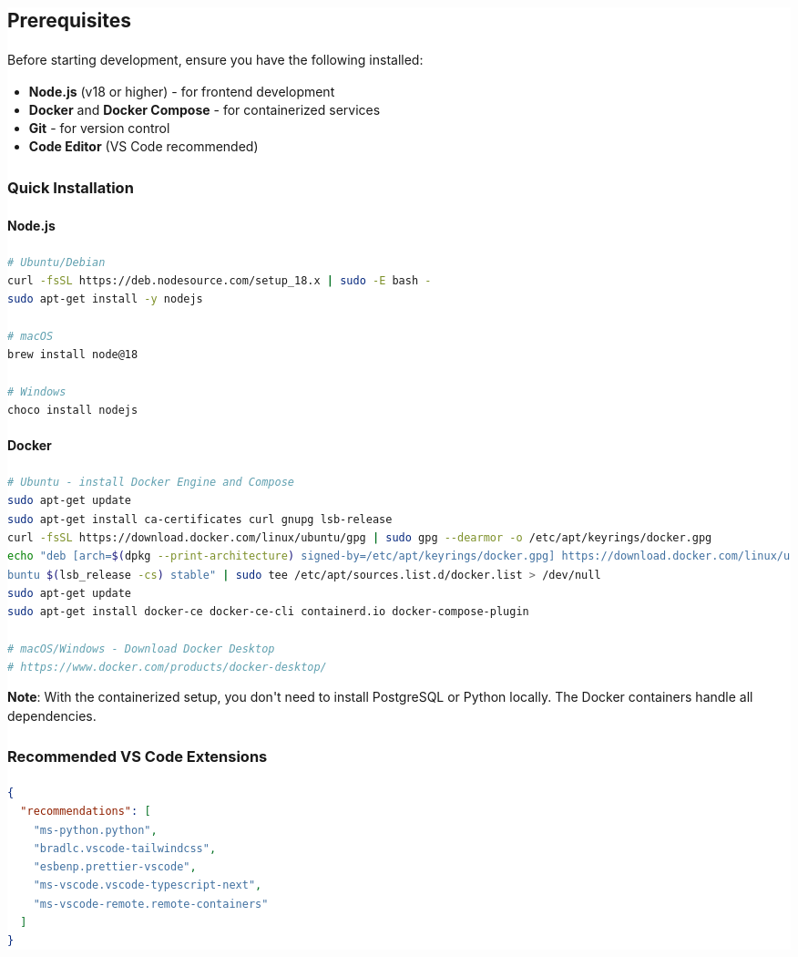 ## Prerequisites

Before starting development, ensure you have the following installed:

- **Node.js** (v18 or higher) - for frontend development
- **Docker** and **Docker Compose** - for containerized services
- **Git** - for version control
- **Code Editor** (VS Code recommended)

### Quick Installation

#### Node.js
```bash
# Ubuntu/Debian
curl -fsSL https://deb.nodesource.com/setup_18.x | sudo -E bash -
sudo apt-get install -y nodejs

# macOS
brew install node@18

# Windows
choco install nodejs
```

#### Docker
```bash
# Ubuntu - install Docker Engine and Compose
sudo apt-get update
sudo apt-get install ca-certificates curl gnupg lsb-release
curl -fsSL https://download.docker.com/linux/ubuntu/gpg | sudo gpg --dearmor -o /etc/apt/keyrings/docker.gpg
echo "deb [arch=$(dpkg --print-architecture) signed-by=/etc/apt/keyrings/docker.gpg] https://download.docker.com/linux/ubuntu $(lsb_release -cs) stable" | sudo tee /etc/apt/sources.list.d/docker.list > /dev/null
sudo apt-get update
sudo apt-get install docker-ce docker-ce-cli containerd.io docker-compose-plugin

# macOS/Windows - Download Docker Desktop
# https://www.docker.com/products/docker-desktop/
```

**Note**: With the containerized setup, you don't need to install PostgreSQL or Python locally. The Docker containers handle all dependencies.

### Recommended VS Code Extensions

```json
{
  "recommendations": [
    "ms-python.python",
    "bradlc.vscode-tailwindcss", 
    "esbenp.prettier-vscode",
    "ms-vscode.vscode-typescript-next",
    "ms-vscode-remote.remote-containers"
  ]
}
```
